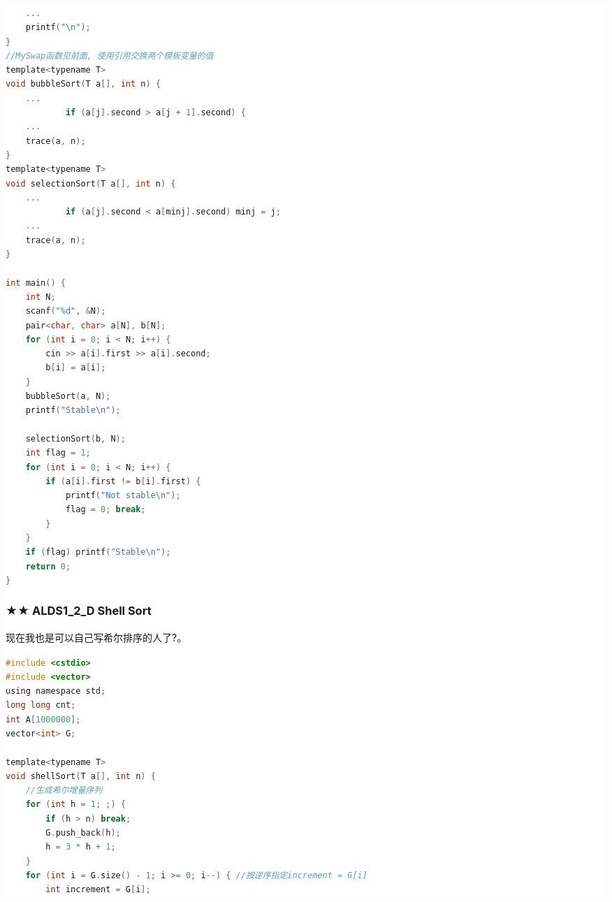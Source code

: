 ```c
	...
	printf("\n");
}
//MySwap函数见前面, 使用引用交换两个模板变量的值
template<typename T>
void bubbleSort(T a[], int n) {
	...
			if (a[j].second > a[j + 1].second) {
	...
	trace(a, n);
}
template<typename T>
void selectionSort(T a[], int n) {
	...
			if (a[j].second < a[minj].second) minj = j;
	...
 	trace(a, n);
} 

int main() {
    int N;
    scanf("%d", &N);
    pair<char, char> a[N], b[N];
    for (int i = 0; i < N; i++) {
    	cin >> a[i].first >> a[i].second;
    	b[i] = a[i];
    }
    bubbleSort(a, N);
    printf("Stable\n");
   
    selectionSort(b, N);
    int flag = 1;
    for (int i = 0; i < N; i++) {
    	if (a[i].first != b[i].first) {
    		printf("Not stable\n");
    		flag = 0; break;
		}
	}
	if (flag) printf("Stable\n");
    return 0;
}
```
### ★★ ALDS1_2_D	Shell Sort
现在我也是可以自己写希尔排序的人了?。
```c
#include <cstdio>
#include <vector>
using namespace std;
long long cnt;
int A[1000000];
vector<int> G;

template<typename T>
void shellSort(T a[], int n) {
	//生成希尔增量序列
	for (int h = 1; ;) {
		if (h > n) break;
		G.push_back(h);
		h = 3 * h + 1;
	}
	for (int i = G.size() - 1; i >= 0; i--) { //按逆序指定increment = G[i] 
		int increment = G[i];
```